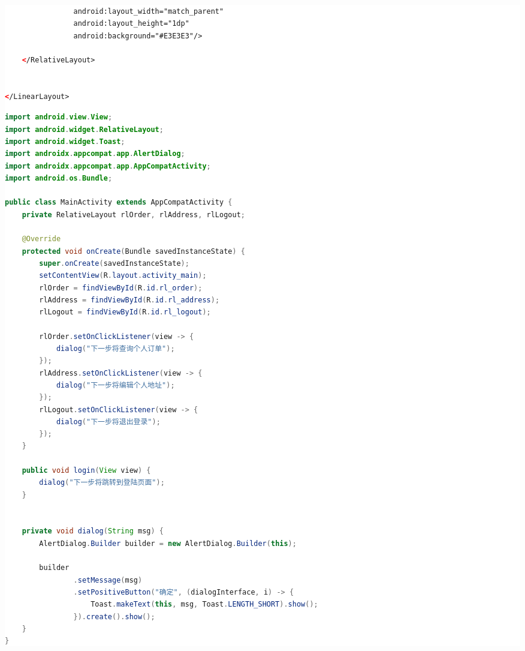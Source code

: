 ```xml
                android:layout_width="match_parent"
                android:layout_height="1dp"
                android:background="#E3E3E3"/>

    </RelativeLayout>


</LinearLayout>
```

```java
import android.view.View;
import android.widget.RelativeLayout;
import android.widget.Toast;
import androidx.appcompat.app.AlertDialog;
import androidx.appcompat.app.AppCompatActivity;
import android.os.Bundle;

public class MainActivity extends AppCompatActivity {
    private RelativeLayout rlOrder, rlAddress, rlLogout;

    @Override
    protected void onCreate(Bundle savedInstanceState) {
        super.onCreate(savedInstanceState);
        setContentView(R.layout.activity_main);
        rlOrder = findViewById(R.id.rl_order);
        rlAddress = findViewById(R.id.rl_address);
        rlLogout = findViewById(R.id.rl_logout);

        rlOrder.setOnClickListener(view -> {
            dialog("下一步将查询个人订单");
        });
        rlAddress.setOnClickListener(view -> {
            dialog("下一步将编辑个人地址");
        });
        rlLogout.setOnClickListener(view -> {
            dialog("下一步将退出登录");
        });
    }

    public void login(View view) {
        dialog("下一步将跳转到登陆页面");
    }


    private void dialog(String msg) {
        AlertDialog.Builder builder = new AlertDialog.Builder(this);

        builder
                .setMessage(msg)
                .setPositiveButton("确定", (dialogInterface, i) -> {
                    Toast.makeText(this, msg, Toast.LENGTH_SHORT).show();
                }).create().show();
    }
}
```



